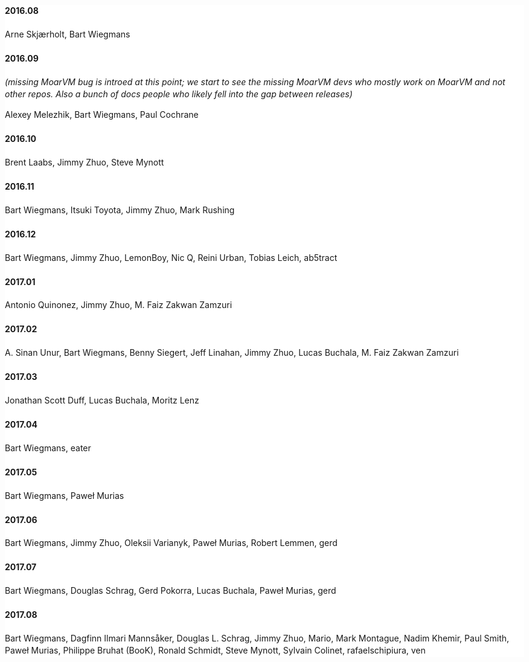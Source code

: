 #### 2016.08

Arne Skjærholt, Bart Wiegmans

#### 2016.09

*(missing MoarVM bug is introed at this point; we start to see the missing
MoarVM devs who mostly work on MoarVM and not other repos. Also a bunch of docs people who likely fell into the gap between releases)*

Alexey Melezhik, Bart Wiegmans, Paul Cochrane

#### 2016.10

Brent Laabs, Jimmy Zhuo, Steve Mynott

#### 2016.11

Bart Wiegmans, Itsuki Toyota, Jimmy Zhuo, Mark Rushing

#### 2016.12

Bart Wiegmans, Jimmy Zhuo, LemonBoy, Nic Q, Reini Urban, Tobias Leich, ab5tract

#### 2017.01

Antonio Quinonez, Jimmy Zhuo, M. Faiz Zakwan Zamzuri

#### 2017.02

A. Sinan Unur, Bart Wiegmans, Benny Siegert, Jeff Linahan, Jimmy Zhuo, Lucas Buchala, M. Faiz Zakwan Zamzuri

#### 2017.03

Jonathan Scott Duff, Lucas Buchala, Moritz Lenz

#### 2017.04

Bart Wiegmans, eater

#### 2017.05

Bart Wiegmans, Paweł Murias

#### 2017.06

Bart Wiegmans, Jimmy Zhuo, Oleksii Varianyk, Paweł Murias, Robert Lemmen, gerd

#### 2017.07

Bart Wiegmans, Douglas Schrag, Gerd Pokorra, Lucas Buchala, Paweł Murias, gerd

#### 2017.08

Bart Wiegmans, Dagfinn Ilmari Mannsåker, Douglas L. Schrag, Jimmy Zhuo, Mario, Mark Montague, Nadim Khemir, Paul Smith, Paweł Murias, Philippe Bruhat (BooK), Ronald Schmidt, Steve Mynott, Sylvain Colinet, rafaelschipiura, ven

